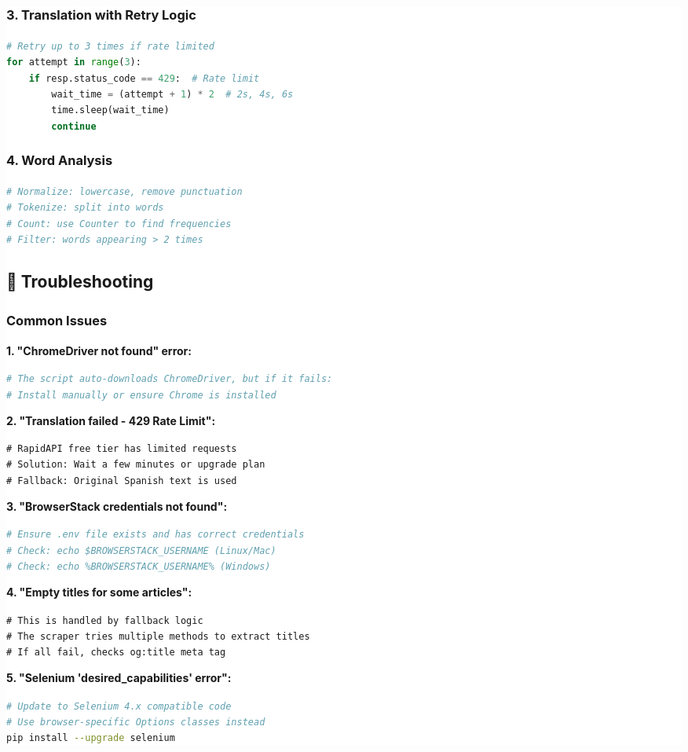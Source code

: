 ### 3. Translation with Retry Logic
```python
# Retry up to 3 times if rate limited
for attempt in range(3):
    if resp.status_code == 429:  # Rate limit
        wait_time = (attempt + 1) * 2  # 2s, 4s, 6s
        time.sleep(wait_time)
        continue
```

### 4. Word Analysis
```python
# Normalize: lowercase, remove punctuation
# Tokenize: split into words
# Count: use Counter to find frequencies
# Filter: words appearing > 2 times
```

## 🐛 Troubleshooting

### Common Issues

**1. "ChromeDriver not found" error:**
```bash
# The script auto-downloads ChromeDriver, but if it fails:
# Install manually or ensure Chrome is installed
```

**2. "Translation failed - 429 Rate Limit":**
```
# RapidAPI free tier has limited requests
# Solution: Wait a few minutes or upgrade plan
# Fallback: Original Spanish text is used
```

**3. "BrowserStack credentials not found":**
```bash
# Ensure .env file exists and has correct credentials
# Check: echo $BROWSERSTACK_USERNAME (Linux/Mac)
# Check: echo %BROWSERSTACK_USERNAME% (Windows)
```

**4. "Empty titles for some articles":**
```
# This is handled by fallback logic
# The scraper tries multiple methods to extract titles
# If all fail, checks og:title meta tag
```

**5. "Selenium 'desired_capabilities' error":**
```bash
# Update to Selenium 4.x compatible code
# Use browser-specific Options classes instead
pip install --upgrade selenium
```
